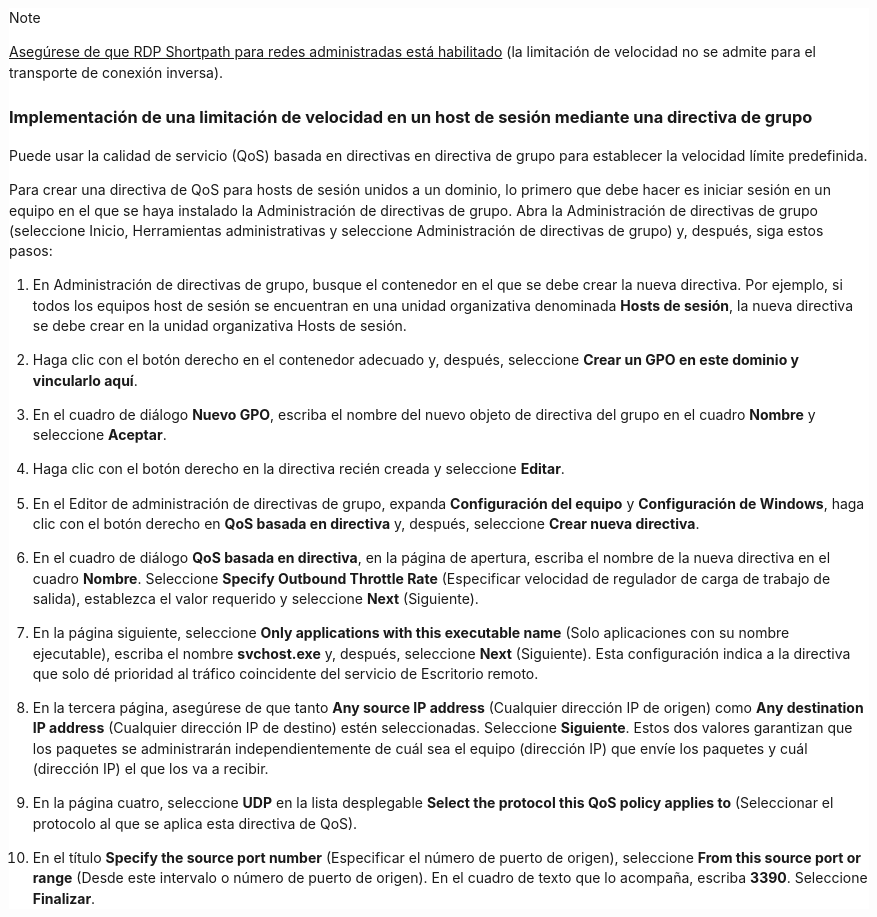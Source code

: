   >[!NOTE]
  > [Asegúrese de que RDP Shortpath para redes administradas está habilitado](./shortpath.md) (la limitación de velocidad no se admite para el transporte de conexión inversa).

### <a name="implement-throttle-rate-limiting-on-session-host-using-group-policy"></a>Implementación de una limitación de velocidad en un host de sesión mediante una directiva de grupo

Puede usar la calidad de servicio (QoS) basada en directivas en directiva de grupo para establecer la velocidad límite predefinida.

Para crear una directiva de QoS para hosts de sesión unidos a un dominio, lo primero que debe hacer es iniciar sesión en un equipo en el que se haya instalado la Administración de directivas de grupo. Abra la Administración de directivas de grupo (seleccione Inicio, Herramientas administrativas y seleccione Administración de directivas de grupo) y, después, siga estos pasos:

1. En Administración de directivas de grupo, busque el contenedor en el que se debe crear la nueva directiva. Por ejemplo, si todos los equipos host de sesión se encuentran en una unidad organizativa denominada **Hosts de sesión**, la nueva directiva se debe crear en la unidad organizativa Hosts de sesión.

2. Haga clic con el botón derecho en el contenedor adecuado y, después, seleccione **Crear un GPO en este dominio y vincularlo aquí**.

3. En el cuadro de diálogo **Nuevo GPO**, escriba el nombre del nuevo objeto de directiva del grupo en el cuadro **Nombre** y seleccione **Aceptar**.

4. Haga clic con el botón derecho en la directiva recién creada y seleccione **Editar**.

5. En el Editor de administración de directivas de grupo, expanda **Configuración del equipo** y **Configuración de Windows**, haga clic con el botón derecho en **QoS basada en directiva** y, después, seleccione **Crear nueva directiva**.

6. En el cuadro de diálogo **QoS basada en directiva**, en la página de apertura, escriba el nombre de la nueva directiva en el cuadro **Nombre**. Seleccione **Specify Outbound Throttle Rate** (Especificar velocidad de regulador de carga de trabajo de salida), establezca el valor requerido y seleccione **Next** (Siguiente).

7. En la página siguiente, seleccione **Only applications with this executable name** (Solo aplicaciones con su nombre ejecutable), escriba el nombre **svchost.exe** y, después, seleccione **Next** (Siguiente). Esta configuración indica a la directiva que solo dé prioridad al tráfico coincidente del servicio de Escritorio remoto.

8. En la tercera página, asegúrese de que tanto **Any source IP address** (Cualquier dirección IP de origen) como **Any destination IP address** (Cualquier dirección IP de destino) estén seleccionadas. Seleccione **Siguiente**. Estos dos valores garantizan que los paquetes se administrarán independientemente de cuál sea el equipo (dirección IP) que envíe los paquetes y cuál (dirección IP) el que los va a recibir.

9. En la página cuatro, seleccione **UDP** en la lista desplegable **Select the protocol this QoS policy applies to** (Seleccionar el protocolo al que se aplica esta directiva de QoS).

10. En el título **Specify the source port number** (Especificar el número de puerto de origen), seleccione **From this source port or range** (Desde este intervalo o número de puerto de origen). En el cuadro de texto que lo acompaña, escriba **3390**. Seleccione **Finalizar**.
